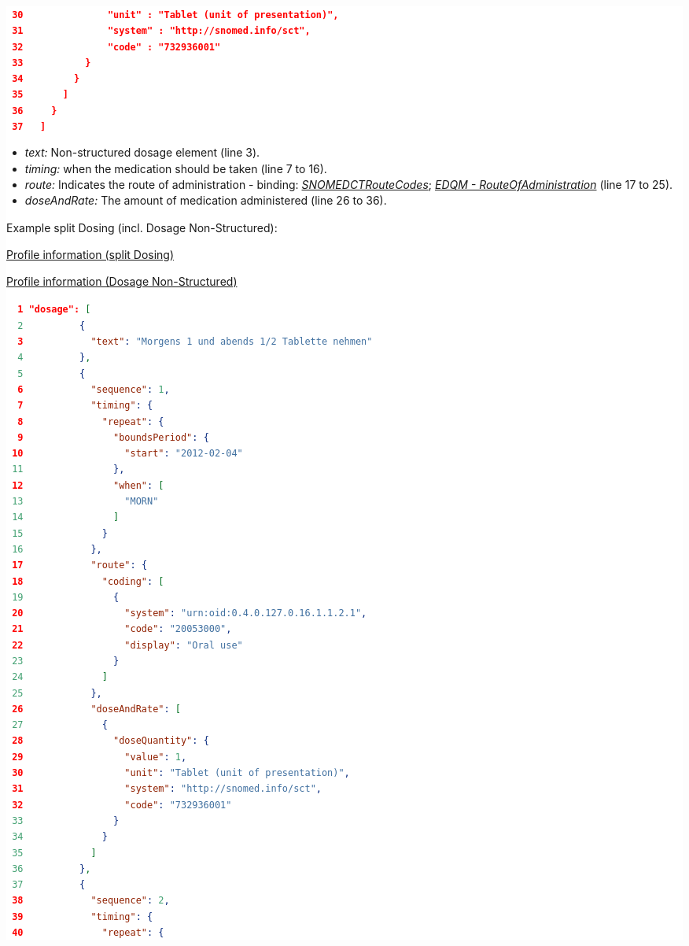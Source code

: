 ```json
 30               "unit" : "Tablet (unit of presentation)",
 31               "system" : "http://snomed.info/sct",
 32               "code" : "732936001"
 33           }
 34         }
 35       ]
 36     }
 37   ]
```

* *text:* Non-structured dosage element (line 3).
* *timing:* when the medication should be taken (line 7 to 16).
* *route:* Indicates the route of administration - binding: *[SNOMEDCTRouteCodes](http://hl7.org/fhir/R4/valueset-route-codes.html)*; *[EDQM - RouteOfAdministration](http://fhir.ch/ig/ch-emed/ValueSet-edqm-routeofadministration.html)* (line 17 to 25).
* *doseAndRate:* The amount of medication administered (line 26 to 36).

Example split Dosing (incl. Dosage Non-Structured):

[Profile information (split Dosing)](http://build.fhir.org/ig/hl7ch/ch-emed/StructureDefinition-ch-emed-dosage-structured-split.html)

[Profile information (Dosage Non-Structured)](http://build.fhir.org/ig/hl7ch/ch-emed/StructureDefinition-ch-emed-dosage-nonstructured.html)
```json
  1 "dosage": [
  2          {
  3            "text": "Morgens 1 und abends 1/2 Tablette nehmen"
  4          },
  5          {
  6            "sequence": 1,
  7            "timing": {
  8              "repeat": {
  9                "boundsPeriod": {
 10                  "start": "2012-02-04"
 11                },
 12                "when": [
 13                  "MORN"
 14                ]
 15              }
 16            },
 17            "route": {
 18              "coding": [
 19                {
 20                  "system": "urn:oid:0.4.0.127.0.16.1.1.2.1",
 21                  "code": "20053000",
 22                  "display": "Oral use"
 23                }
 24              ]
 25            },
 26            "doseAndRate": [
 27              {
 28                "doseQuantity": {
 29                  "value": 1,
 30                  "unit": "Tablet (unit of presentation)",
 31                  "system": "http://snomed.info/sct",
 32                  "code": "732936001"
 33                }
 34              }
 35            ]
 36          },
 37          {
 38            "sequence": 2,
 39            "timing": {
 40              "repeat": {
```